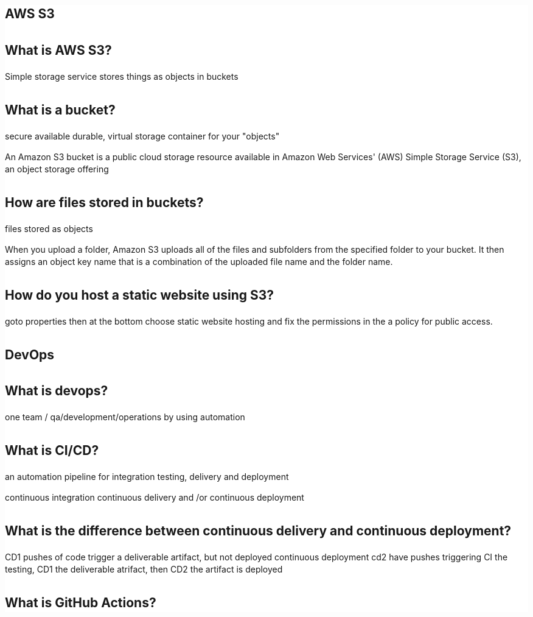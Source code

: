## AWS S3

## What is AWS S3?

Simple storage service
stores things as objects in buckets

## What is a bucket?

secure available durable, 
virtual storage container for your "objects"

An Amazon S3 bucket is a public cloud storage resource available in Amazon Web Services' 
(AWS) Simple Storage Service (S3), an object storage offering

## How are files stored in buckets?
files stored as objects

When you upload a folder, Amazon S3 uploads all of the files and subfolders from the specified folder 
to your bucket. It then assigns an object key name that is a combination of the uploaded file name and the folder name.
## How do you host a static website using S3?

goto properties then at the bottom choose static website hosting
and fix the permissions in the a policy for public access.

## DevOps

## What is devops?
one team / qa/development/operations
by using automation

## What is CI/CD?
an automation pipeline for integration testing, delivery and deployment

continuous integration
continuous delivery
and /or  continuous deployment

## What is the difference between continuous delivery and continuous deployment?
CD1  pushes of code trigger a deliverable artifact, but not deployed
continuous deployment cd2 have pushes triggering CI the testing, CD1 the deliverable atrifact, then CD2 the artifact is deployed

## What is GitHub Actions?
